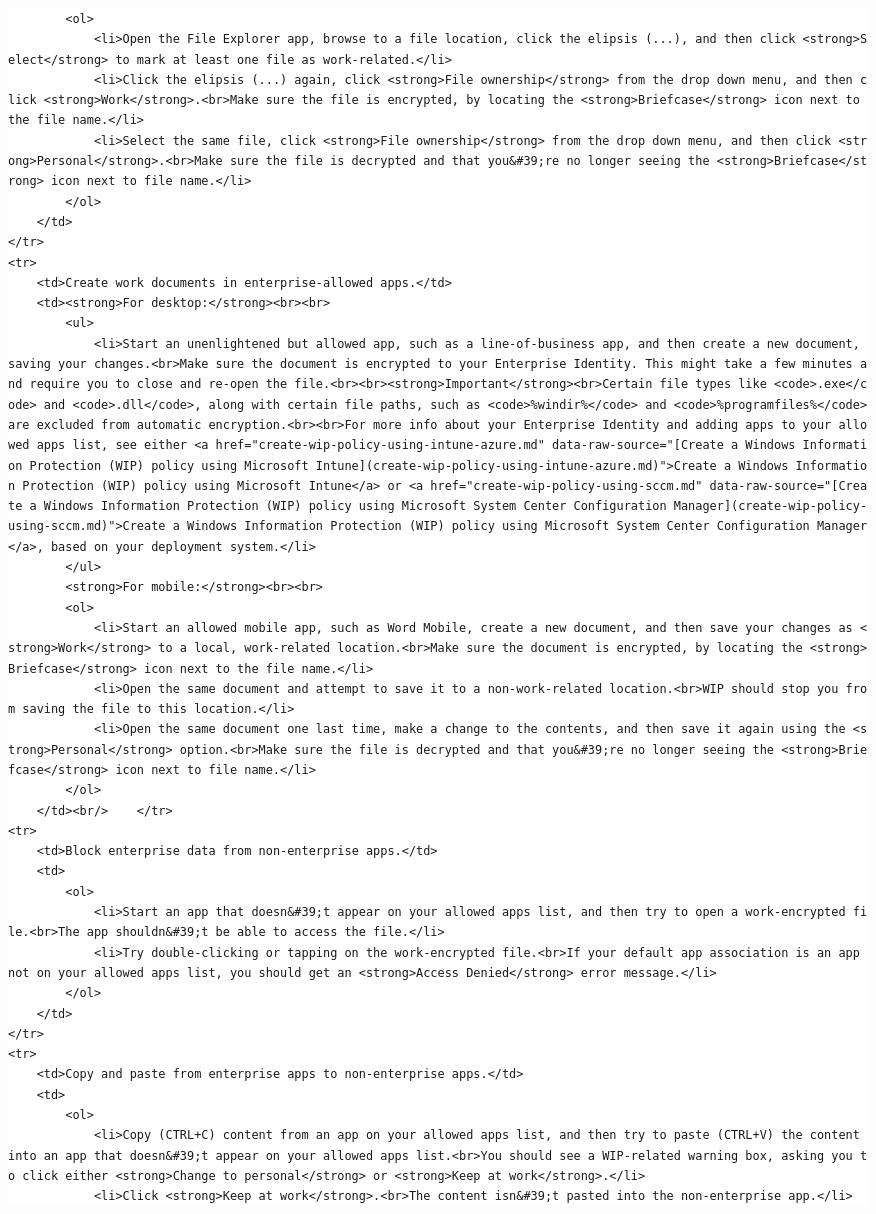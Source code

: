             <ol>
                <li>Open the File Explorer app, browse to a file location, click the elipsis (...), and then click <strong>Select</strong> to mark at least one file as work-related.</li>
                <li>Click the elipsis (...) again, click <strong>File ownership</strong> from the drop down menu, and then click <strong>Work</strong>.<br>Make sure the file is encrypted, by locating the <strong>Briefcase</strong> icon next to the file name.</li>
                <li>Select the same file, click <strong>File ownership</strong> from the drop down menu, and then click <strong>Personal</strong>.<br>Make sure the file is decrypted and that you&#39;re no longer seeing the <strong>Briefcase</strong> icon next to file name.</li>
            </ol>
        </td>
    </tr>
    <tr>
        <td>Create work documents in enterprise-allowed apps.</td>
        <td><strong>For desktop:</strong><br><br>
            <ul>
                <li>Start an unenlightened but allowed app, such as a line-of-business app, and then create a new document, saving your changes.<br>Make sure the document is encrypted to your Enterprise Identity. This might take a few minutes and require you to close and re-open the file.<br><br><strong>Important</strong><br>Certain file types like <code>.exe</code> and <code>.dll</code>, along with certain file paths, such as <code>%windir%</code> and <code>%programfiles%</code> are excluded from automatic encryption.<br><br>For more info about your Enterprise Identity and adding apps to your allowed apps list, see either <a href="create-wip-policy-using-intune-azure.md" data-raw-source="[Create a Windows Information Protection (WIP) policy using Microsoft Intune](create-wip-policy-using-intune-azure.md)">Create a Windows Information Protection (WIP) policy using Microsoft Intune</a> or <a href="create-wip-policy-using-sccm.md" data-raw-source="[Create a Windows Information Protection (WIP) policy using Microsoft System Center Configuration Manager](create-wip-policy-using-sccm.md)">Create a Windows Information Protection (WIP) policy using Microsoft System Center Configuration Manager</a>, based on your deployment system.</li>
            </ul>
            <strong>For mobile:</strong><br><br>
            <ol>
                <li>Start an allowed mobile app, such as Word Mobile, create a new document, and then save your changes as <strong>Work</strong> to a local, work-related location.<br>Make sure the document is encrypted, by locating the <strong>Briefcase</strong> icon next to the file name.</li>
                <li>Open the same document and attempt to save it to a non-work-related location.<br>WIP should stop you from saving the file to this location.</li>
                <li>Open the same document one last time, make a change to the contents, and then save it again using the <strong>Personal</strong> option.<br>Make sure the file is decrypted and that you&#39;re no longer seeing the <strong>Briefcase</strong> icon next to file name.</li>
            </ol>
        </td><br/>    </tr>
    <tr>
        <td>Block enterprise data from non-enterprise apps.</td>
        <td>
            <ol>
                <li>Start an app that doesn&#39;t appear on your allowed apps list, and then try to open a work-encrypted file.<br>The app shouldn&#39;t be able to access the file.</li>
                <li>Try double-clicking or tapping on the work-encrypted file.<br>If your default app association is an app not on your allowed apps list, you should get an <strong>Access Denied</strong> error message.</li>
            </ol>
        </td>
    </tr>
    <tr>
        <td>Copy and paste from enterprise apps to non-enterprise apps.</td>
        <td>
            <ol>
                <li>Copy (CTRL+C) content from an app on your allowed apps list, and then try to paste (CTRL+V) the content into an app that doesn&#39;t appear on your allowed apps list.<br>You should see a WIP-related warning box, asking you to click either <strong>Change to personal</strong> or <strong>Keep at work</strong>.</li>
                <li>Click <strong>Keep at work</strong>.<br>The content isn&#39;t pasted into the non-enterprise app.</li>